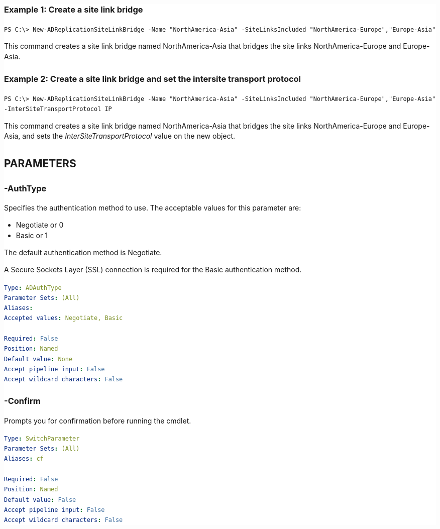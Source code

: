 ### Example 1: Create a site link bridge
```
PS C:\> New-ADReplicationSiteLinkBridge -Name "NorthAmerica-Asia" -SiteLinksIncluded "NorthAmerica-Europe","Europe-Asia"
```

This command creates a site link bridge named NorthAmerica-Asia that bridges the site links NorthAmerica-Europe and Europe-Asia.

### Example 2: Create a site link bridge and set the intersite transport protocol
```
PS C:\> New-ADReplicationSiteLinkBridge -Name "NorthAmerica-Asia" -SiteLinksIncluded "NorthAmerica-Europe","Europe-Asia" -InterSiteTransportProtocol IP
```

This command creates a site link bridge named NorthAmerica-Asia that bridges the site links NorthAmerica-Europe and Europe-Asia, and sets the *InterSiteTransportProtocol* value on the new object.

## PARAMETERS

### -AuthType
Specifies the authentication method to use.
The acceptable values for this parameter are:

- Negotiate or 0
- Basic or 1

The default authentication method is Negotiate.

A Secure Sockets Layer (SSL) connection is required for the Basic authentication method.

```yaml
Type: ADAuthType
Parameter Sets: (All)
Aliases: 
Accepted values: Negotiate, Basic

Required: False
Position: Named
Default value: None
Accept pipeline input: False
Accept wildcard characters: False
```

### -Confirm
Prompts you for confirmation before running the cmdlet.

```yaml
Type: SwitchParameter
Parameter Sets: (All)
Aliases: cf

Required: False
Position: Named
Default value: False
Accept pipeline input: False
Accept wildcard characters: False
```
